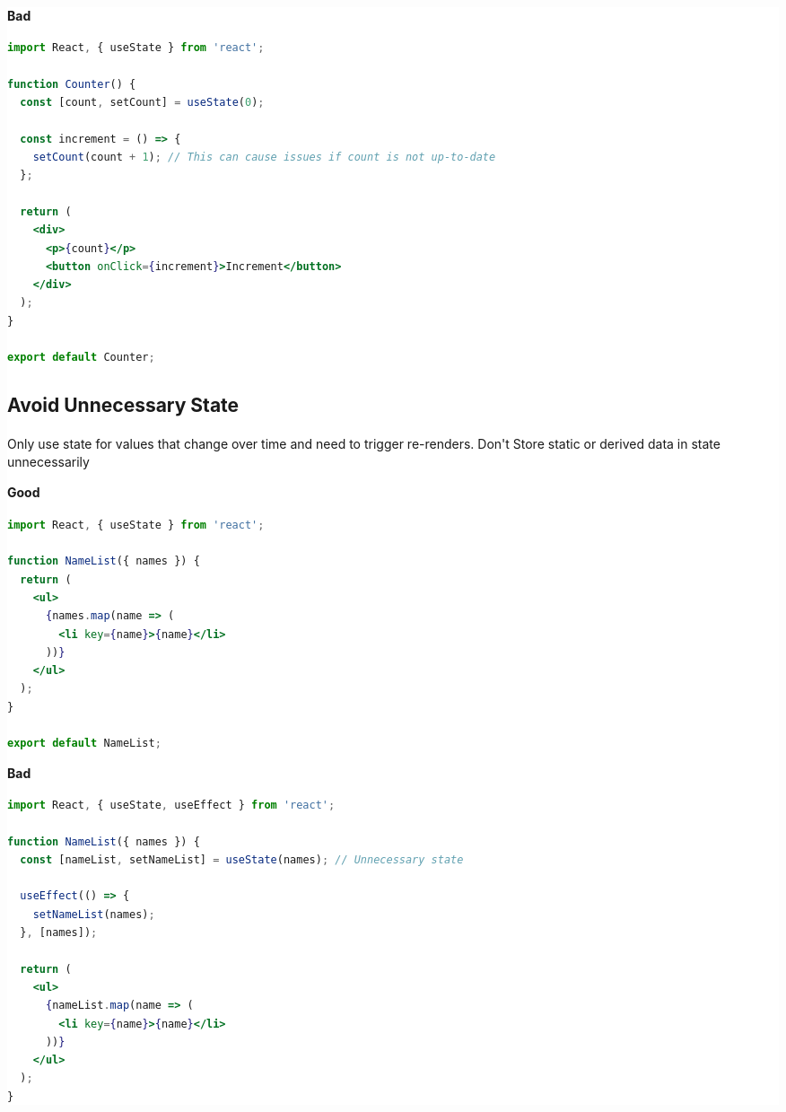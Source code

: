 **Bad**
```jsx
import React, { useState } from 'react';

function Counter() {
  const [count, setCount] = useState(0);

  const increment = () => {
    setCount(count + 1); // This can cause issues if count is not up-to-date
  };

  return (
    <div>
      <p>{count}</p>
      <button onClick={increment}>Increment</button>
    </div>
  );
}

export default Counter;

```

## Avoid Unnecessary State

Only use state for values that change over time and need to trigger re-renders.
Don't Store static or derived data in state unnecessarily


**Good**
```jsx
import React, { useState } from 'react';

function NameList({ names }) {
  return (
    <ul>
      {names.map(name => (
        <li key={name}>{name}</li>
      ))}
    </ul>
  );
}

export default NameList;
```

**Bad**
```jsx
import React, { useState, useEffect } from 'react';

function NameList({ names }) {
  const [nameList, setNameList] = useState(names); // Unnecessary state

  useEffect(() => {
    setNameList(names);
  }, [names]);

  return (
    <ul>
      {nameList.map(name => (
        <li key={name}>{name}</li>
      ))}
    </ul>
  );
}

```